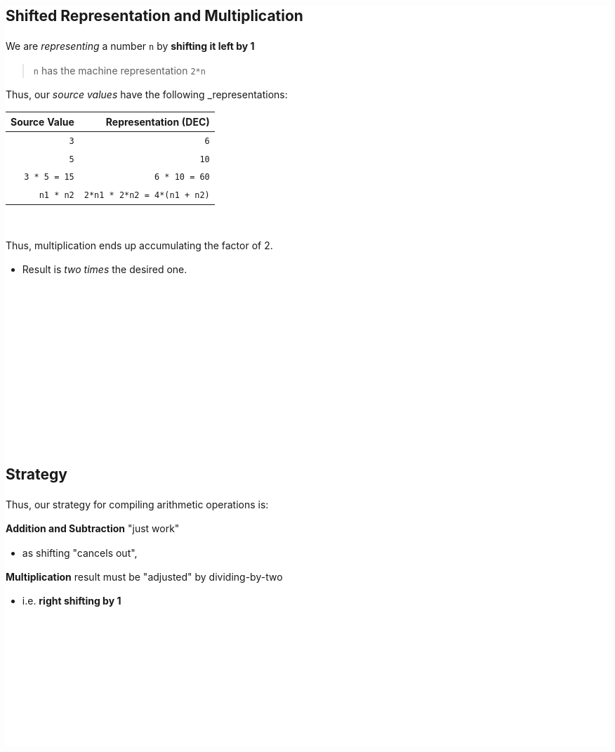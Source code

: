 ## Shifted Representation and Multiplication

We are _representing_ a number `n` by **shifting it left by 1**

> `n` has the machine representation `2*n`

Thus, our _source values_ have the following _representations:

|    Source Value |         Representation (DEC) |
|----------------:|-----------------------------:|
|              `3`|                          `6` |
|              `5`|                         `10` |
|     `3 * 5 = 15`|                `6 * 10 = 60` |
|        `n1 * n2`|  `2*n1 * 2*n2 = 4*(n1 + n2)` |

<br>

Thus, multiplication ends up accumulating the factor of 2.

* Result is _two times_ the desired one.

<br>
<br>
<br>
<br>
<br>
<br>
<br>
<br>
<br>
<br>
<br>

## Strategy

Thus, our strategy for compiling arithmetic operations is:

**Addition and Subtraction** "just work" 
  - as shifting "cancels out",


**Multiplication** result must be "adjusted" by dividing-by-two

  - i.e. **right shifting by 1**

<br>
<br>
<br>
<br>
<br>
<br>
<br>
<br>
<br>
